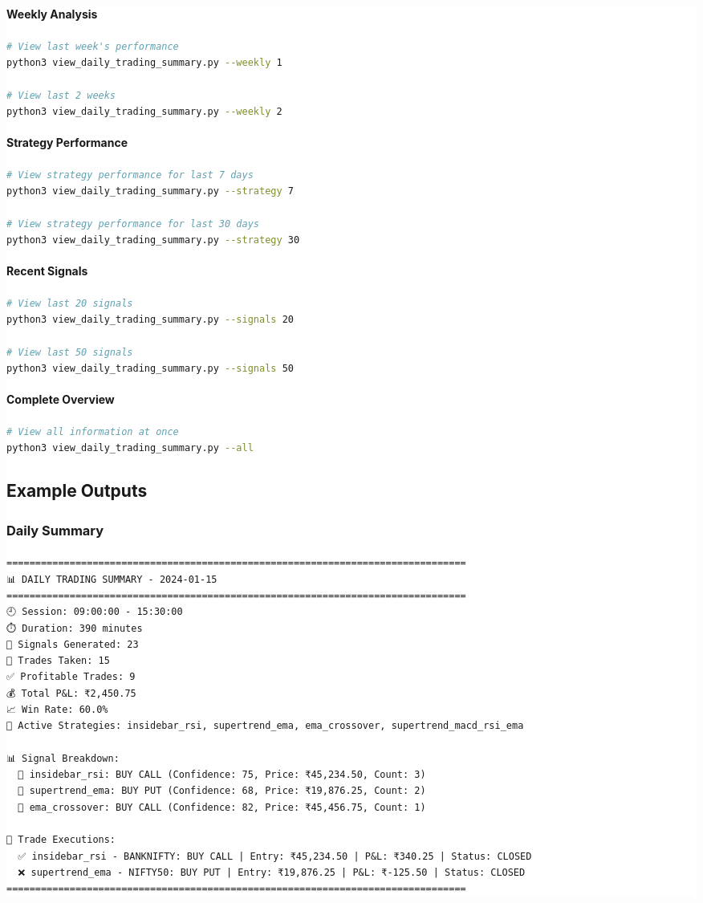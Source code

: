 #### Weekly Analysis
```bash
# View last week's performance
python3 view_daily_trading_summary.py --weekly 1

# View last 2 weeks
python3 view_daily_trading_summary.py --weekly 2
```

#### Strategy Performance
```bash
# View strategy performance for last 7 days
python3 view_daily_trading_summary.py --strategy 7

# View strategy performance for last 30 days
python3 view_daily_trading_summary.py --strategy 30
```

#### Recent Signals
```bash
# View last 20 signals
python3 view_daily_trading_summary.py --signals 20

# View last 50 signals
python3 view_daily_trading_summary.py --signals 50
```

#### Complete Overview
```bash
# View all information at once
python3 view_daily_trading_summary.py --all
```

## Example Outputs

### Daily Summary
```
================================================================================
📊 DAILY TRADING SUMMARY - 2024-01-15
================================================================================
🕘 Session: 09:00:00 - 15:30:00
⏱️ Duration: 390 minutes
🎯 Signals Generated: 23
💼 Trades Taken: 15
✅ Profitable Trades: 9
💰 Total P&L: ₹2,450.75
📈 Win Rate: 60.0%
🧠 Active Strategies: insidebar_rsi, supertrend_ema, ema_crossover, supertrend_macd_rsi_ema

📊 Signal Breakdown:
  🎯 insidebar_rsi: BUY CALL (Confidence: 75, Price: ₹45,234.50, Count: 3)
  🎯 supertrend_ema: BUY PUT (Confidence: 68, Price: ₹19,876.25, Count: 2)
  🎯 ema_crossover: BUY CALL (Confidence: 82, Price: ₹45,456.75, Count: 1)

💼 Trade Executions:
  ✅ insidebar_rsi - BANKNIFTY: BUY CALL | Entry: ₹45,234.50 | P&L: ₹340.25 | Status: CLOSED
  ❌ supertrend_ema - NIFTY50: BUY PUT | Entry: ₹19,876.25 | P&L: ₹-125.50 | Status: CLOSED
================================================================================
```
